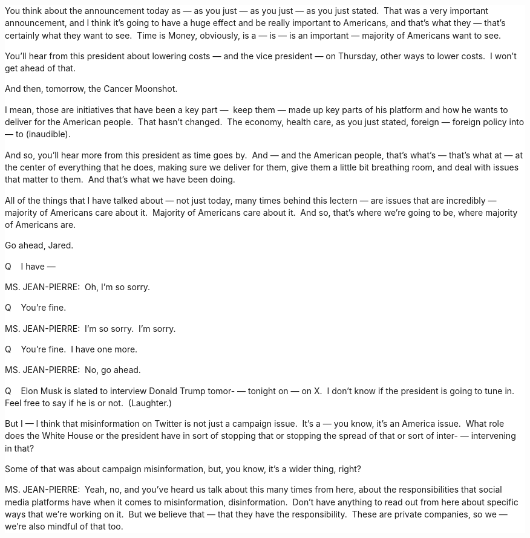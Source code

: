 You think about the announcement today as — as you just — as you just —
as you just stated.  That was a very important announcement, and I think
it’s going to have a huge effect and be really important to Americans,
and that’s what they — that’s certainly what they want to see.  Time is
Money, obviously, is a — is — is an important — majority of Americans
want to see.  
  
You’ll hear from this president about lowering costs — and the vice
president — on Thursday, other ways to lower costs.  I won’t get ahead
of that.   
  
And then, tomorrow, the Cancer Moonshot.  
  
I mean, those are initiatives that have been a key part —  keep them —
made up key parts of his platform and how he wants to deliver for the
American people.  That hasn’t changed.  The economy, health care, as you
just stated, foreign — foreign policy into — to (inaudible).  
  
And so, you’ll hear more from this president as time goes by.  And — and
the American people, that’s what’s — that’s what at — at the center of
everything that he does, making sure we deliver for them, give them a
little bit breathing room, and deal with issues that matter to them. 
And that’s what we have been doing.  
  
All of the things that I have talked about — not just today, many times
behind this lectern — are issues that are incredibly — majority of
Americans care about it.  Majority of Americans care about it.  And so,
that’s where we’re going to be, where majority of Americans are.  
  
Go ahead, Jared.  
  
Q    I have —  
  
MS. JEAN-PIERRE:  Oh, I’m so sorry.   
  
Q    You’re fine.  
  
MS. JEAN-PIERRE:  I’m so sorry.  I’m sorry.  
  
Q    You’re fine.  I have one more.  
  
MS. JEAN-PIERRE:  No, go ahead.  
  
Q    Elon Musk is slated to interview Donald Trump tomor- — tonight on —
on X.  I don’t know if the president is going to tune in.  Feel free to
say if he is or not.  (Laughter.)  
  
But I — I think that misinformation on Twitter is not just a campaign
issue.  It’s a — you know, it’s an America issue.  What role does the
White House or the president have in sort of stopping that or stopping
the spread of that or sort of inter- — intervening in that?   
  
Some of that was about campaign misinformation, but, you know, it’s a
wider thing, right?  
  
MS. JEAN-PIERRE:  Yeah, no, and you’ve heard us talk about this many
times from here, about the responsibilities that social media platforms
have when it comes to misinformation, disinformation.  Don’t have
anything to read out from here about specific ways that we’re working on
it.  But we believe that — that they have the responsibility.  These are
private companies, so we — we’re also mindful of that too.  
  